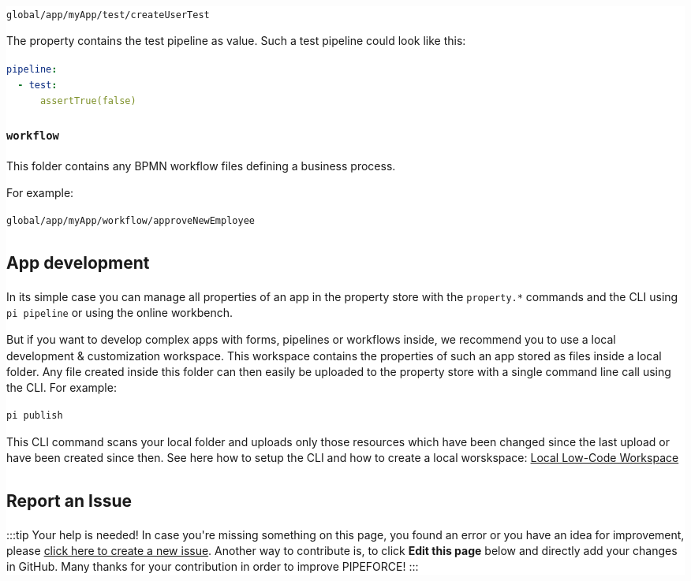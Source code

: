 ```
global/app/myApp/test/createUserTest
```

The property contains the test pipeline as value. Such a test pipeline could look like this:

```yaml
pipeline:
  - test:
      assertTrue(false)
```

### `workflow`

This folder contains any BPMN workflow files defining a business process.

For example:

```
global/app/myApp/workflow/approveNewEmployee
```

## App development

In its simple case you can manage all properties of an app in the property store with the `property.*` commands and the CLI using `pi pipeline` or using the online workbench.

But if you want to develop complex apps with forms, pipelines or workflows inside, we recommend you to use a local development & customization workspace. This workspace contains the properties of such an app stored as files inside a local folder. Any file created inside this folder can then easily be uploaded to the property store with a single command line call using the CLI. For example:

```bash
pi publish
```

This CLI command scans your local folder and uploads only those resources which have been changed since the last upload or have been created since then. See here how to setup the CLI and how to create a local worskspace: [Local Low-Code Workspace](cli)

## Report an Issue
:::tip Your help is needed!
In case you're missing something on this page, you found an error or you have an idea for improvement, please [click here to create a new issue](https://github.com/pipeforce/pipeforce.github.io/issues/new). Another way to contribute is, to click **Edit this page** below and directly add your changes in GitHub. Many thanks for your contribution in order to improve PIPEFORCE!
:::


